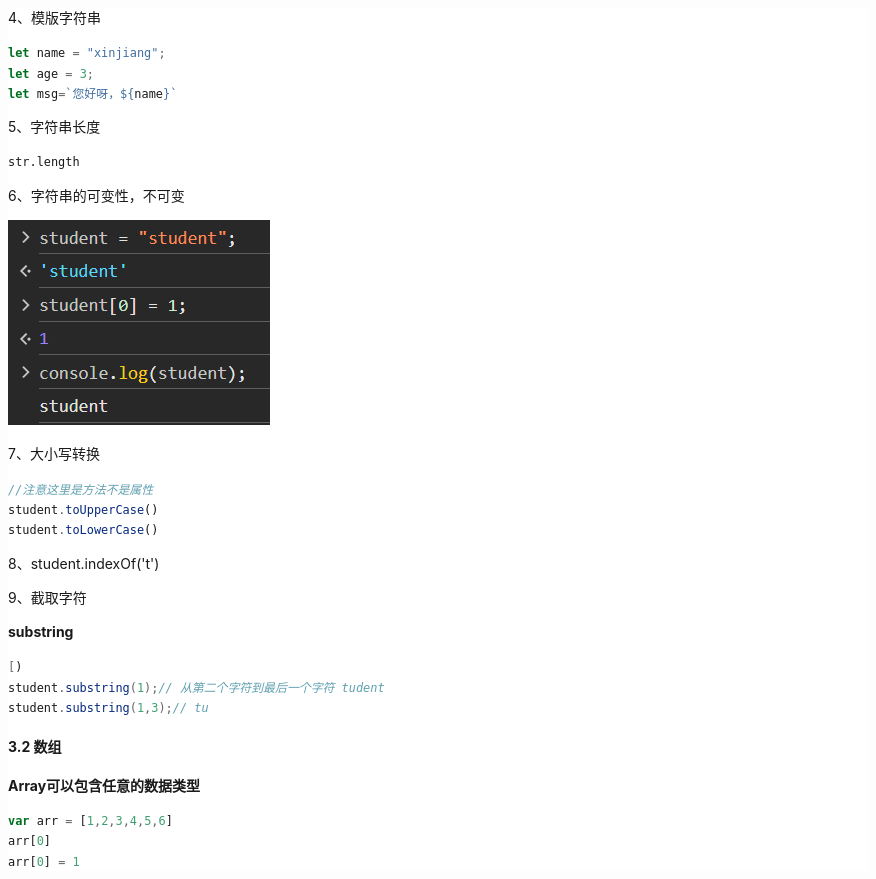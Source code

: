 4、模版字符串

```javascript
let name = "xinjiang";
let age = 3;
let msg=`您好呀，${name}`
```

5、字符串长度

```
str.length
```

6、字符串的可变性，不可变

![image-20240916170856376](img/image-20240916170856376.png)

7、大小写转换

```javascript
//注意这里是方法不是属性
student.toUpperCase()
student.toLowerCase()
```

8、student.indexOf('t')

9、截取字符

**substring**

```java
[)
student.substring(1);// 从第二个字符到最后一个字符 tudent
student.substring(1,3);// tu
```

#### 3.2 数组

**Array可以包含任意的数据类型**

```javascript
var arr = [1,2,3,4,5,6]
arr[0]
arr[0] = 1
```
